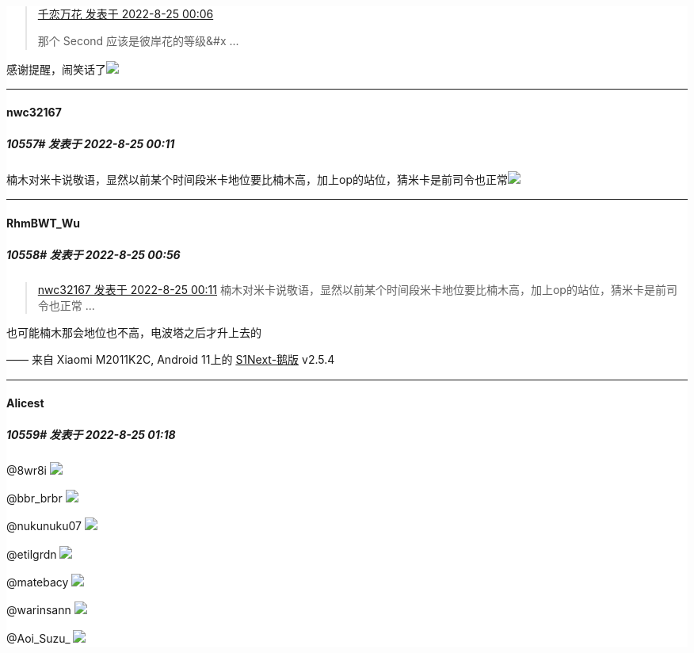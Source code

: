 <blockquote><a href="httphttps://bbs.saraba1st.com/2b/forum.php?mod=redirect&amp;goto=findpost&amp;pid=57206959&amp;ptid=2045127" target="_blank">千恋万花 发表于 2022-8-25 00:06</a>

那个 Second 应该是彼岸花的等级&amp;#x ...</blockquote>
感谢提醒，闹笑话了<img src="https://static.saraba1st.com/image/smiley/face2017/148.png" referrerpolicy="no-referrer">

*****

####  nwc32167  
##### 10557#       发表于 2022-8-25 00:11

楠木对米卡说敬语，显然以前某个时间段米卡地位要比楠木高，加上op的站位，猜米卡是前司令也正常<img src="https://static.saraba1st.com/image/smiley/face2017/037.png" referrerpolicy="no-referrer">

*****

####  RhmBWT_Wu  
##### 10558#       发表于 2022-8-25 00:56

<blockquote><a href="httphttps://bbs.saraba1st.com/2b/forum.php?mod=redirect&amp;goto=findpost&amp;pid=57207021&amp;ptid=2045127" target="_blank">nwc32167 发表于 2022-8-25 00:11</a>
楠木对米卡说敬语，显然以前某个时间段米卡地位要比楠木高，加上op的站位，猜米卡是前司令也正常 ...</blockquote>
也可能楠木那会地位也不高，电波塔之后才升上去的

—— 来自 Xiaomi M2011K2C, Android 11上的 [S1Next-鹅版](https://github.com/ykrank/S1-Next/releases) v2.5.4

*****

####  Alicest  
##### 10559#       发表于 2022-8-25 01:18

@8wr8i
<img src="https://p.sda1.dev/6/385c9f3bd673a7b2bc3e524fd1e00486/1.jpg" referrerpolicy="no-referrer">

@bbr_brbr
<img src="https://p.sda1.dev/6/c3f76598e9dcb7c734e6afdad199a9c7/2.jpg" referrerpolicy="no-referrer">

@nukunuku07
<img src="https://p.sda1.dev/6/c4571de810d8741d8797d4394af6ab69/3.jpg" referrerpolicy="no-referrer">

@etilgrdn
<img src="https://p.sda1.dev/6/5b1b09235943c2c69d15bbc268898b3d/4.jpg" referrerpolicy="no-referrer">

@matebacy
<img src="https://p.sda1.dev/6/fcf9a46bef6fe3319f4b887513c752dc/5.jpg" referrerpolicy="no-referrer">

@warinsann
<img src="https://p.sda1.dev/6/4fd71763e4f24ddb0e17ff28b663da48/6.jpg" referrerpolicy="no-referrer">

@Aoi_Suzu_
<img src="https://p.sda1.dev/6/2376588ae203bf9a16f7f763999fa93f/7.jpg" referrerpolicy="no-referrer">
